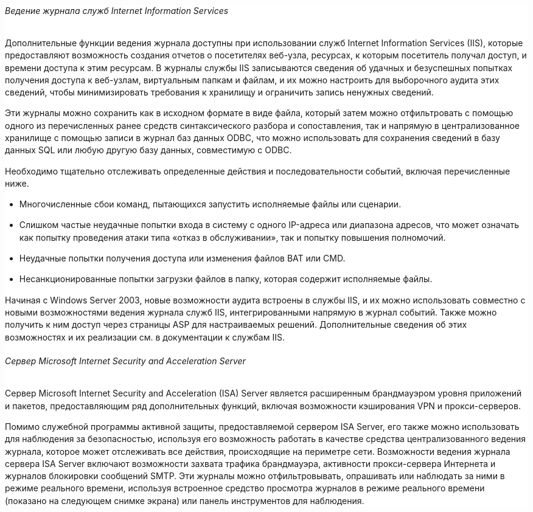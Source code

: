 ###### Ведение журнала служб Internet Information Services
  
Дополнительные функции ведения журнала доступны при использовании служб Internet Information Services (IIS), которые предоставляют возможность создания отчетов о посетителях веб-узла, ресурсах, к которым посетитель получал доступ, и времени доступа к этим ресурсам. В журналы службы IIS записываются сведения об удачных и безуспешных попытках получения доступа к веб-узлам, виртуальным папкам и файлам, и их можно настроить для выборочного аудита этих сведений, чтобы минимизировать требования к хранилищу и ограничить запись ненужных сведений.
  
Эти журналы можно сохранить как в исходном формате в виде файла, который затем можно отфильтровать с помощью одного из перечисленных ранее средств синтаксического разбора и сопоставления, так и напрямую в централизованное хранилище с помощью записи в журнал баз данных ODBC, что можно использовать для сохранения сведений в базу данных SQL или любую другую базу данных, совместимую с ODBC.
  
Необходимо тщательно отслеживать определенные действия и последовательности событий, включая перечисленные ниже.
  
-   Многочисленные сбои команд, пытающихся запустить исполняемые файлы или сценарии.
  
-   Слишком частые неудачные попытки входа в систему с одного IP-адреса или диапазона адресов, что может означать как попытку проведения атаки типа «отказ в обслуживании», так и попытку повышения полномочий.
  
-   Неудачные попытки получения доступа или изменения файлов BAT или CMD.
  
-   Несанкционированные попытки загрузки файлов в папку, которая содержит исполняемые файлы.
  
Начиная с Windows Server 2003, новые возможности аудита встроены в службы IIS, и их можно использовать совместно с новыми возможностями ведения журнала служб IIS, интегрированными напрямую в журнал событий. Также можно получить к ним доступ через страницы ASP для настраиваемых решений. Дополнительные сведения об этих возможностях и их реализации см. в документации к службам IIS.
  
###### Сервер Microsoft Internet Security and Acceleration Server
  
Сервер Microsoft Internet Security and Acceleration (ISA) Server является расширенным брандмауэром уровня приложений и пакетов, предоставляющим ряд дополнительных функций, включая возможности кэширования VPN и прокси-серверов.
  
Помимо служебной программы активной защиты, предоставляемой сервером ISA Server, его также можно использовать для наблюдения за безопасностью, используя его возможность работать в качестве средства централизованного ведения журнала, которое может отслеживать все действия, происходящие на периметре сети. Возможности ведения журнала сервера ISA Server включают возможности захвата трафика брандмауэра, активности прокси-сервера Интернета и журналов блокировки сообщений SMTP. Эти журналы можно отфильтровывать, опрашивать или наблюдать за ними в режиме реального времени, используя встроенное средство просмотра журналов в режиме реального времени (показано на следующем снимке экрана) или панель инструментов для наблюдения.
  